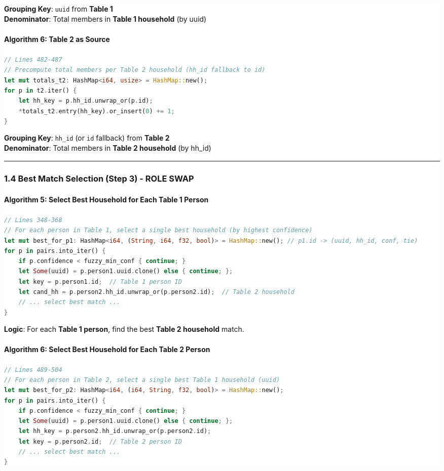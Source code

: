 **Grouping Key**: `uuid` from **Table 1**  
**Denominator**: Total members in **Table 1 household** (by uuid)

#### **Algorithm 6: Table 2 as Source**

```rust
// Lines 482-487
// Precompute total members per Table 2 household (hh_id fallback to id)
let mut totals_t2: HashMap<i64, usize> = HashMap::new();
for p in t2.iter() {
    let hh_key = p.hh_id.unwrap_or(p.id);
    *totals_t2.entry(hh_key).or_insert(0) += 1;
}
```

**Grouping Key**: `hh_id` (or `id` fallback) from **Table 2**  
**Denominator**: Total members in **Table 2 household** (by hh_id)

---

### 1.4 Best Match Selection (Step 3) - **ROLE SWAP**

#### **Algorithm 5: Select Best Household for Each Table 1 Person**

```rust
// Lines 348-368
// For each person in Table 1, select a single best household (by highest confidence)
let mut best_for_p1: HashMap<i64, (String, i64, f32, bool)> = HashMap::new(); // p1.id -> (uuid, hh_id, conf, tie)
for p in pairs.into_iter() {
    if p.confidence < fuzzy_min_conf { continue; }
    let Some(uuid) = p.person1.uuid.clone() else { continue; };
    let key = p.person1.id;  // Table 1 person ID
    let cand_hh = p.person2.hh_id.unwrap_or(p.person2.id);  // Table 2 household
    // ... select best match ...
}
```

**Logic**: For each **Table 1 person**, find the best **Table 2 household** match.

#### **Algorithm 6: Select Best Household for Each Table 2 Person**

```rust
// Lines 489-504
// For each person in Table 2, select a single best Table 1 household (uuid)
let mut best_for_p2: HashMap<i64, (i64, String, f32, bool)> = HashMap::new();
for p in pairs.into_iter() {
    if p.confidence < fuzzy_min_conf { continue; }
    let Some(uuid) = p.person1.uuid.clone() else { continue; };
    let hh_key = p.person2.hh_id.unwrap_or(p.person2.id);
    let key = p.person2.id;  // Table 2 person ID
    // ... select best match ...
}
```
